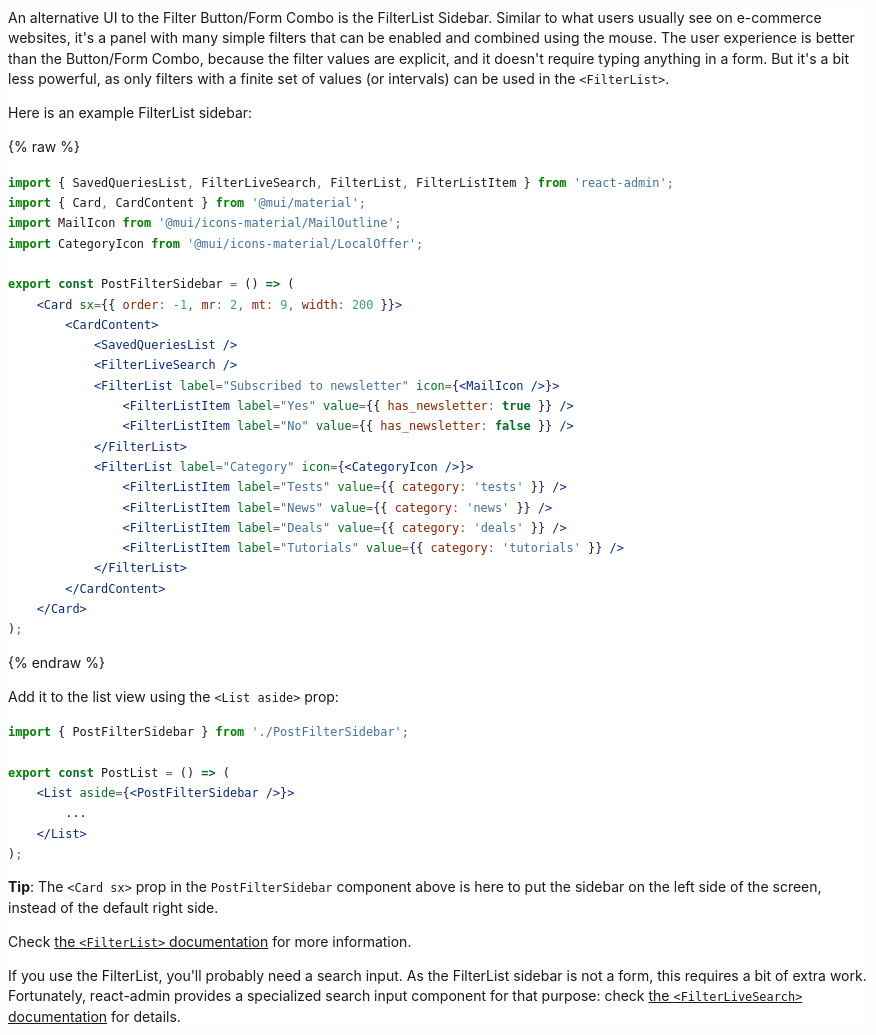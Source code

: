 
An alternative UI to the Filter Button/Form Combo is the FilterList Sidebar. Similar to what users usually see on e-commerce websites, it's a panel with many simple filters that can be enabled and combined using the mouse. The user experience is better than the Button/Form Combo, because the filter values are explicit, and it doesn't require typing anything in a form. But it's a bit less powerful, as only filters with a finite set of values (or intervals) can be used in the `<FilterList>`.

Here is an example FilterList sidebar:

{% raw %}
```jsx
import { SavedQueriesList, FilterLiveSearch, FilterList, FilterListItem } from 'react-admin';
import { Card, CardContent } from '@mui/material';
import MailIcon from '@mui/icons-material/MailOutline';
import CategoryIcon from '@mui/icons-material/LocalOffer';

export const PostFilterSidebar = () => (
    <Card sx={{ order: -1, mr: 2, mt: 9, width: 200 }}>
        <CardContent>
            <SavedQueriesList />
            <FilterLiveSearch />
            <FilterList label="Subscribed to newsletter" icon={<MailIcon />}>
                <FilterListItem label="Yes" value={{ has_newsletter: true }} />
                <FilterListItem label="No" value={{ has_newsletter: false }} />
            </FilterList>
            <FilterList label="Category" icon={<CategoryIcon />}>
                <FilterListItem label="Tests" value={{ category: 'tests' }} />
                <FilterListItem label="News" value={{ category: 'news' }} />
                <FilterListItem label="Deals" value={{ category: 'deals' }} />
                <FilterListItem label="Tutorials" value={{ category: 'tutorials' }} />
            </FilterList>
        </CardContent>
    </Card>
);
```
{% endraw %}

Add it to the list view using the `<List aside>` prop:

```jsx
import { PostFilterSidebar } from './PostFilterSidebar';

export const PostList = () => (
    <List aside={<PostFilterSidebar />}>
        ...
    </List>
);
```

**Tip**: The `<Card sx>` prop in the `PostFilterSidebar` component above is here to put the sidebar on the left side of the screen, instead of the default right side.

Check [the `<FilterList>` documentation](./FilterList.md) for more information.

If you use the FilterList, you'll probably need a search input. As the FilterList sidebar is not a form, this requires a bit of extra work. Fortunately, react-admin provides a specialized search input component for that purpose: check [the `<FilterLiveSearch>` documentation](./FilterLiveSearch.md) for details.
